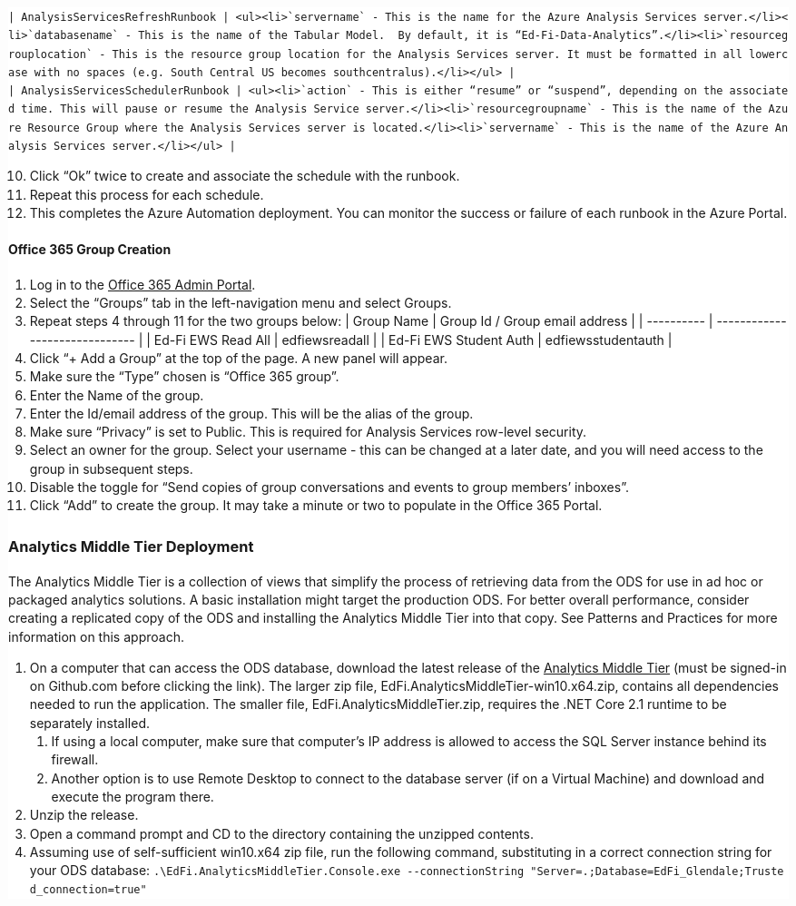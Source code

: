    | AnalysisServicesRefreshRunbook | <ul><li>`servername` - This is the name for the Azure Analysis Services server.</li><li>`databasename` - This is the name of the Tabular Model.  By default, it is “Ed-Fi-Data-Analytics”.</li><li>`resourcegrouplocation` - This is the resource group location for the Analysis Services server. It must be formatted in all lowercase with no spaces (e.g. South Central US becomes southcentralus).</li></ul> | 
    | AnalysisServicesSchedulerRunbook | <ul><li>`action` - This is either “resume” or “suspend”, depending on the associated time. This will pause or resume the Analysis Service server.</li><li>`resourcegroupname` - This is the name of the Azure Resource Group where the Analysis Services server is located.</li><li>`servername` - This is the name of the Azure Analysis Services server.</li></ul> |
10. Click “Ok” twice to create and associate the schedule with the runbook.
11. Repeat this process for each schedule.
12. This completes the Azure Automation deployment. You can monitor the success
    or failure of each runbook in the Azure Portal.

#### <a name='Office365GroupCreation'></a>Office 365 Group Creation

1. Log in to the [Office 365 Admin
   Portal](https://portal.office.com/adminportal/).
2. Select the “Groups” tab in the left-navigation menu and select Groups.
3. Repeat steps 4 through 11 for the two groups below: | Group Name | Group Id /
    Group email address |
    | ---------- | ------------------------------ |
    | Ed-Fi EWS Read All | edfiewsreadall | | Ed-Fi EWS Student Auth |
    edfiewsstudentauth |
4. Click “+ Add a Group” at the top of the page.  A new panel will appear.
5. Make sure the “Type” chosen is “Office 365 group”.
6. Enter the Name of the group.
7. Enter the Id/email address of the group.  This will be the alias of the
   group.
8. Make sure “Privacy” is set to Public.  This is required for Analysis Services
   row-level security.
9. Select an owner for the group.  Select your username - this can be changed at
   a later date, and you will need access to the group in subsequent steps.
10. Disable the toggle for “Send copies of group conversations and events to
    group members’ inboxes”.
11. Click “Add” to create the group.  It may take a minute or two to populate in
    the Office 365 Portal.

### <a name='AnalyticsMiddleTierDeployment'></a>Analytics Middle Tier Deployment

The Analytics Middle Tier is a collection of views that simplify the process of
retrieving data from the ODS for use in ad hoc or packaged analytics solutions.
A basic installation might target the production ODS. For better overall
performance, consider creating a replicated copy of the ODS and installing the
Analytics Middle Tier into that copy. See Patterns and Practices for more
information on this approach.

1. On a computer that can access the ODS database, download the latest release
   of the [Analytics Middle
   Tier](https://github.com/Ed-Fi-Alliance-OSS/Ed-Fi-Analytics-Middle-Tier/releases)
   (must be signed-in on Github.com before clicking the link). The larger zip
   file, EdFi.AnalyticsMiddleTier-win10.x64.zip, contains all dependencies
   needed to run the application. The smaller file,
   EdFi.AnalyticsMiddleTier.zip, requires the .NET Core 2.1 runtime to be
   separately installed.
    1. If using a local computer, make sure that computer’s IP address is
       allowed to access the SQL Server instance behind its firewall.
    2. Another option is to use Remote Desktop to connect to the database server
       (if on a Virtual Machine) and download and execute the program there.
2. Unzip the release.
3. Open a command prompt and CD to the directory containing the unzipped
   contents.
4. Assuming use of self-sufficient win10.x64 zip file, run the following
   command, substituting in a correct connection string for your ODS database:
   `.\EdFi.AnalyticsMiddleTier.Console.exe --connectionString
   "Server=.;Database=EdFi_Glendale;Trusted_connection=true"`
